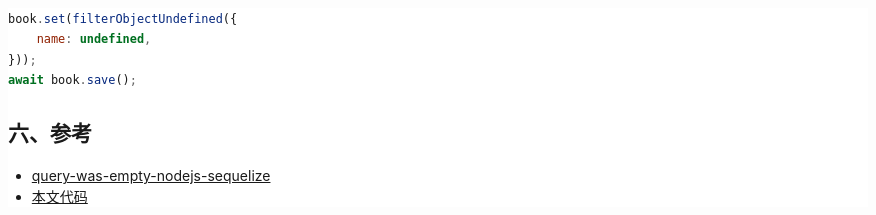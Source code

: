 ``` js
book.set(filterObjectUndefined({
    name: undefined,
}));
await book.save();
```

## 六、参考

- [query-was-empty-nodejs-sequelize](https://stackoverflow.com/questions/48061748/query-was-empty-nodejs-sequlize/48075383)
- [本文代码](https://github.com/zeromake/sequelize-demo)
